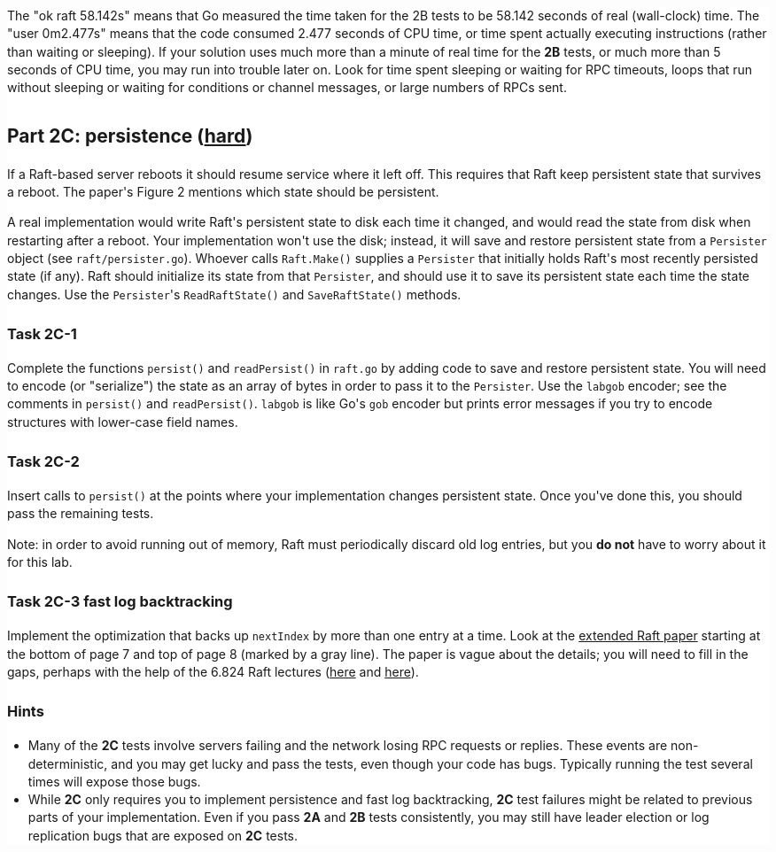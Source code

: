 The "ok raft 58.142s" means that Go measured the time taken for the 2B tests to be 58.142 seconds of real (wall-clock) time. The "user 0m2.477s" means that the code consumed 2.477 seconds of CPU time, or time spent actually executing instructions (rather than waiting or sleeping). If your solution uses much more than a minute of real time for the **2B** tests, or much more than 5 seconds of CPU time, you may run into trouble later on. Look for time spent sleeping or waiting for RPC timeouts, loops that run without sleeping or waiting for conditions or channel messages, or large numbers of RPCs sent.

## Part 2C: persistence ([hard](https://pdos.csail.mit.edu/6.824/labs/guidance.html))

If a Raft-based server reboots it should resume service where it left off. This requires that Raft keep persistent state that survives a reboot. The paper's Figure 2 mentions which state should be persistent.

A real implementation would write Raft's persistent state to disk each time it changed, and would read the state from disk when restarting after a reboot. Your implementation won't use the disk; instead, it will save and restore persistent state from a `Persister` object (see `raft/persister.go`). Whoever calls `Raft.Make()` supplies a `Persister` that initially holds Raft's most recently persisted state (if any). Raft should initialize its state from that `Persister`, and should use it to save its persistent state each time the state changes. Use the `Persister`'s `ReadRaftState()` and `SaveRaftState()` methods.

### Task 2C-1
Complete the functions `persist()` and `readPersist()` in `raft.go` by adding code to save and restore persistent state. You will need to encode (or "serialize") the state as an array of bytes in order to pass it to the `Persister`. Use the `labgob` encoder; see the comments in `persist()` and `readPersist()`. `labgob` is like Go's `gob` encoder but prints error messages if you try to encode structures with lower-case field names.

### Task 2C-2
Insert calls to `persist()` at the points where your implementation changes persistent state. Once you've done this, you should pass the remaining tests.

Note: in order to avoid running out of memory, Raft must periodically discard old log entries, but you **do not** have to worry about it for this lab.

### Task 2C-3 fast log backtracking
Implement the optimization that backs up `nextIndex` by more than one entry at a time. Look at the [extended Raft paper](https://raft.github.io/raft.pdf) starting at the bottom of page 7 and top of page 8 (marked by a gray line). The paper is vague about the details; you will need to fill in the gaps, perhaps with the help of the 6.824 Raft lectures ([here](https://www.youtube.com/watch?v=R2-9bsKmEbo) and [here](https://www.youtube.com/watch?v=h3JiQ_lnkE8)).

### Hints
* Many of the **2C** tests involve servers failing and the network losing RPC requests or replies. These events are non-deterministic, and you may get lucky and pass the tests, even though your code has bugs. Typically running the test several times will expose those bugs.
* While **2C** only requires you to implement persistence and fast log backtracking, **2C** test failures might be related to previous parts of your implementation. Even if you pass **2A** and **2B** tests consistently, you may still have leader election or log replication bugs that are exposed on **2C** tests.
